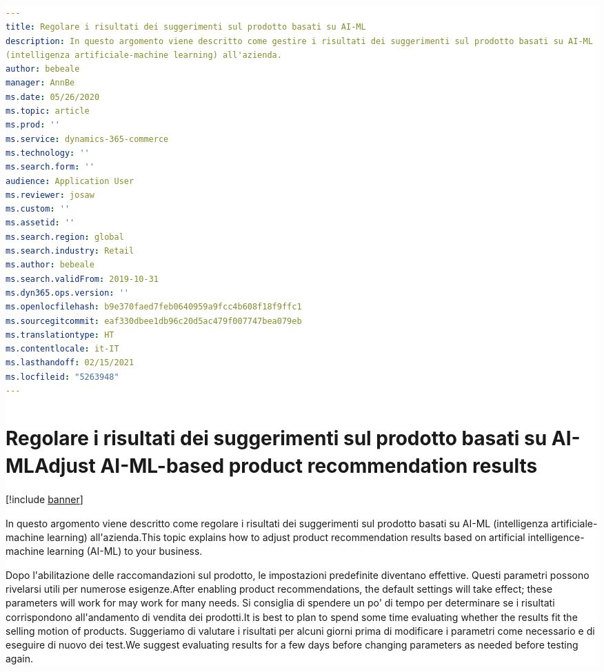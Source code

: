 ```yaml
---
title: Regolare i risultati dei suggerimenti sul prodotto basati su AI-ML
description: In questo argomento viene descritto come gestire i risultati dei suggerimenti sul prodotto basati su AI-ML (intelligenza artificiale-machine learning) all'azienda.
author: bebeale
manager: AnnBe
ms.date: 05/26/2020
ms.topic: article
ms.prod: ''
ms.service: dynamics-365-commerce
ms.technology: ''
ms.search.form: ''
audience: Application User
ms.reviewer: josaw
ms.custom: ''
ms.assetid: ''
ms.search.region: global
ms.search.industry: Retail
ms.author: bebeale
ms.search.validFrom: 2019-10-31
ms.dyn365.ops.version: ''
ms.openlocfilehash: b9e370faed7feb0640959a9fcc4b608f18f9ffc1
ms.sourcegitcommit: eaf330dbee1db96c20d5ac479f007747bea079eb
ms.translationtype: HT
ms.contentlocale: it-IT
ms.lasthandoff: 02/15/2021
ms.locfileid: "5263948"
---
```

# <a name="adjust-ai-ml-based-product-recommendation-results"></a><span data-ttu-id="ea9a8-103">Regolare i risultati dei suggerimenti sul prodotto basati su AI-ML</span><span class="sxs-lookup"><span data-stu-id="ea9a8-103">Adjust AI-ML-based product recommendation results</span></span>


[!include [banner](includes/banner.md)]

<span data-ttu-id="ea9a8-104">In questo argomento viene descritto come regolare i risultati dei suggerimenti sul prodotto basati su AI-ML (intelligenza artificiale-machine learning) all'azienda.</span><span class="sxs-lookup"><span data-stu-id="ea9a8-104">This topic explains how to adjust product recommendation results based on artificial intelligence-machine learning (AI-ML) to your business.</span></span> 

<span data-ttu-id="ea9a8-105">Dopo l'abilitazione delle raccomandazioni sul prodotto, le impostazioni predefinite diventano effettive. Questi parametri possono rivelarsi utili per numerose esigenze.</span><span class="sxs-lookup"><span data-stu-id="ea9a8-105">After enabling product recommendations, the default settings will take effect; these parameters will work for may work for many needs.</span></span> <span data-ttu-id="ea9a8-106">Si consiglia di spendere un po' di tempo per determinare se i risultati corrispondono all'andamento di vendita dei prodotti.</span><span class="sxs-lookup"><span data-stu-id="ea9a8-106">It is best to plan to spend some time evaluating whether the results fit the selling motion of products.</span></span> <span data-ttu-id="ea9a8-107">Suggeriamo di valutare i risultati per alcuni giorni prima di modificare i parametri come necessario e di eseguire di nuovo dei test.</span><span class="sxs-lookup"><span data-stu-id="ea9a8-107">We suggest evaluating results for a few days before changing parameters as needed before testing again.</span></span> 
